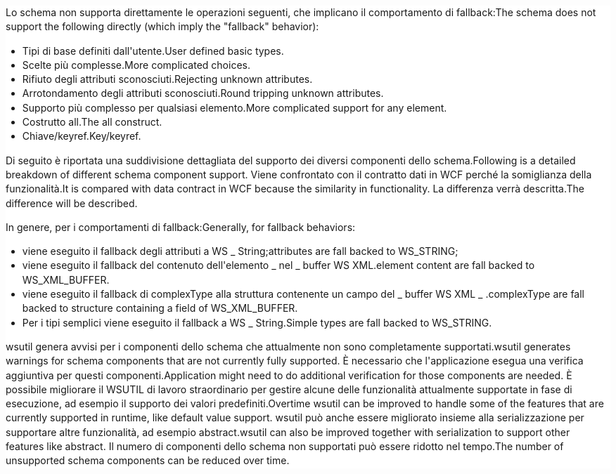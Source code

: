 <span data-ttu-id="2e1e6-117">Lo schema non supporta direttamente le operazioni seguenti, che implicano il comportamento di fallback:</span><span class="sxs-lookup"><span data-stu-id="2e1e6-117">The schema does not support the following directly (which imply the "fallback" behavior):</span></span>

-   <span data-ttu-id="2e1e6-118">Tipi di base definiti dall'utente.</span><span class="sxs-lookup"><span data-stu-id="2e1e6-118">User defined basic types.</span></span>
-   <span data-ttu-id="2e1e6-119">Scelte più complesse.</span><span class="sxs-lookup"><span data-stu-id="2e1e6-119">More complicated choices.</span></span>
-   <span data-ttu-id="2e1e6-120">Rifiuto degli attributi sconosciuti.</span><span class="sxs-lookup"><span data-stu-id="2e1e6-120">Rejecting unknown attributes.</span></span>
-   <span data-ttu-id="2e1e6-121">Arrotondamento degli attributi sconosciuti.</span><span class="sxs-lookup"><span data-stu-id="2e1e6-121">Round tripping unknown attributes.</span></span>
-   <span data-ttu-id="2e1e6-122">Supporto più complesso per qualsiasi elemento.</span><span class="sxs-lookup"><span data-stu-id="2e1e6-122">More complicated support for any element.</span></span>
-   <span data-ttu-id="2e1e6-123">Costrutto all.</span><span class="sxs-lookup"><span data-stu-id="2e1e6-123">The all construct.</span></span>
-   <span data-ttu-id="2e1e6-124">Chiave/keyref.</span><span class="sxs-lookup"><span data-stu-id="2e1e6-124">Key/keyref.</span></span>

<span data-ttu-id="2e1e6-125">Di seguito è riportata una suddivisione dettagliata del supporto dei diversi componenti dello schema.</span><span class="sxs-lookup"><span data-stu-id="2e1e6-125">Following is a detailed breakdown of different schema component support.</span></span> <span data-ttu-id="2e1e6-126">Viene confrontato con il contratto dati in WCF perché la somiglianza della funzionalità.</span><span class="sxs-lookup"><span data-stu-id="2e1e6-126">It is compared with data contract in WCF because the similarity in functionality.</span></span> <span data-ttu-id="2e1e6-127">La differenza verrà descritta.</span><span class="sxs-lookup"><span data-stu-id="2e1e6-127">The difference will be described.</span></span>

<span data-ttu-id="2e1e6-128">In genere, per i comportamenti di fallback:</span><span class="sxs-lookup"><span data-stu-id="2e1e6-128">Generally, for fallback behaviors:</span></span>

-   <span data-ttu-id="2e1e6-129">viene eseguito il fallback degli attributi a WS \_ String;</span><span class="sxs-lookup"><span data-stu-id="2e1e6-129">attributes are fall backed to WS\_STRING;</span></span>
-   <span data-ttu-id="2e1e6-130">viene eseguito il fallback del contenuto dell'elemento \_ nel \_ buffer WS XML.</span><span class="sxs-lookup"><span data-stu-id="2e1e6-130">element content are fall backed to WS\_XML\_BUFFER.</span></span>
-   <span data-ttu-id="2e1e6-131">viene eseguito il fallback di complexType alla struttura contenente un campo del \_ buffer WS XML \_ .</span><span class="sxs-lookup"><span data-stu-id="2e1e6-131">complexType are fall backed to structure containing a field of WS\_XML\_BUFFER.</span></span>
-   <span data-ttu-id="2e1e6-132">Per i tipi semplici viene eseguito il fallback a WS \_ String.</span><span class="sxs-lookup"><span data-stu-id="2e1e6-132">Simple types are fall backed to WS\_STRING.</span></span>

<span data-ttu-id="2e1e6-133">wsutil genera avvisi per i componenti dello schema che attualmente non sono completamente supportati.</span><span class="sxs-lookup"><span data-stu-id="2e1e6-133">wsutil generates warnings for schema components that are not currently fully supported.</span></span> <span data-ttu-id="2e1e6-134">È necessario che l'applicazione esegua una verifica aggiuntiva per questi componenti.</span><span class="sxs-lookup"><span data-stu-id="2e1e6-134">Application might need to do additional verification for those components are needed.</span></span> <span data-ttu-id="2e1e6-135">È possibile migliorare il WSUTIL di lavoro straordinario per gestire alcune delle funzionalità attualmente supportate in fase di esecuzione, ad esempio il supporto dei valori predefiniti.</span><span class="sxs-lookup"><span data-stu-id="2e1e6-135">Overtime wsutil can be improved to handle some of the features that are currently supported in runtime, like default value support.</span></span> <span data-ttu-id="2e1e6-136">wsutil può anche essere migliorato insieme alla serializzazione per supportare altre funzionalità, ad esempio abstract.</span><span class="sxs-lookup"><span data-stu-id="2e1e6-136">wsutil can also be improved together with serialization to support other features like abstract.</span></span> <span data-ttu-id="2e1e6-137">Il numero di componenti dello schema non supportati può essere ridotto nel tempo.</span><span class="sxs-lookup"><span data-stu-id="2e1e6-137">The number of unsupported schema components can be reduced over time.</span></span>
